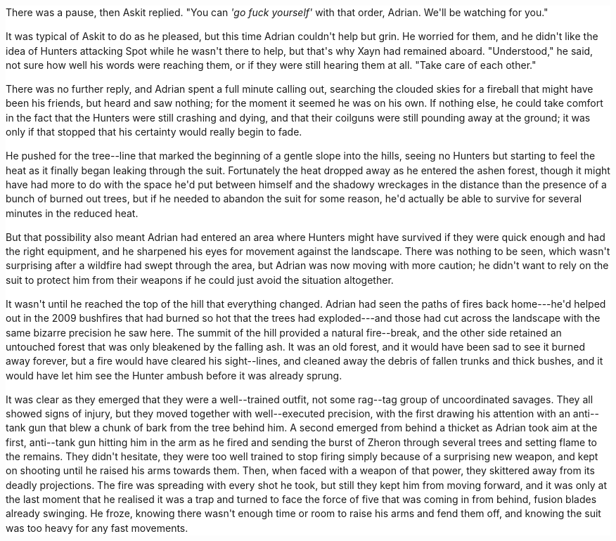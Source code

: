 There was a pause, then Askit replied. "You can *'go fuck yourself'*
with that order, Adrian. We'll be watching for you."

It was typical of Askit to do as he pleased, but this time Adrian
couldn't help but grin. He worried for them, and he didn't like the idea
of Hunters attacking Spot while he wasn't there to help, but that's why
Xayn had remained aboard. "Understood," he said, not sure how well his
words were reaching them, or if they were still hearing them at all.
"Take care of each other."

There was no further reply, and Adrian spent a full minute calling out,
searching the clouded skies for a fireball that might have been his
friends, but heard and saw nothing; for the moment it seemed he was on
his own. If nothing else, he could take comfort in the fact that the
Hunters were still crashing and dying, and that their coilguns were
still pounding away at the ground; it was only if that stopped that his
certainty would really begin to fade.

He pushed for the tree--line that marked the beginning of a gentle slope
into the hills, seeing no Hunters but starting to feel the heat as it
finally began leaking through the suit. Fortunately the heat dropped
away as he entered the ashen forest, though it might have had more to do
with the space he'd put between himself and the shadowy wreckages in the
distance than the presence of a bunch of burned out trees, but if he
needed to abandon the suit for some reason, he'd actually be able to
survive for several minutes in the reduced heat.

But that possibility also meant Adrian had entered an area where Hunters
might have survived if they were quick enough and had the right
equipment, and he sharpened his eyes for movement against the landscape.
There was nothing to be seen, which wasn't surprising after a wildfire
had swept through the area, but Adrian was now moving with more caution;
he didn't want to rely on the suit to protect him from their weapons if
he could just avoid the situation altogether.

It wasn't until he reached the top of the hill that everything changed.
Adrian had seen the paths of fires back home---he'd helped out in the
2009 bushfires that had burned so hot that the trees had exploded---and
those had cut across the landscape with the same bizarre precision he
saw here. The summit of the hill provided a natural fire--break, and the
other side retained an untouched forest that was only bleakened by the
falling ash. It was an old forest, and it would have been sad to see it
burned away forever, but a fire would have cleared his sight--lines, and
cleaned away the debris of fallen trunks and thick bushes, and it would
have let him see the Hunter ambush before it was already sprung.

It was clear as they emerged that they were a well--trained outfit, not
some rag--tag group of uncoordinated savages. They all showed signs of
injury, but they moved together with well--executed precision, with the
first drawing his attention with an anti--tank gun that blew a chunk of
bark from the tree behind him. A second emerged from behind a thicket as
Adrian took aim at the first, anti--tank gun hitting him in the arm as
he fired and sending the burst of Zheron through several trees and
setting flame to the remains. They didn't hesitate, they were too well
trained to stop firing simply because of a surprising new weapon, and
kept on shooting until he raised his arms towards them. Then, when faced
with a weapon of that power, they skittered away from its deadly
projections. The fire was spreading with every shot he took, but still
they kept him from moving forward, and it was only at the last moment
that he realised it was a trap and turned to face the force of five that
was coming in from behind, fusion blades already swinging. He froze,
knowing there wasn't enough time or room to raise his arms and fend them
off, and knowing the suit was too heavy for any fast movements.
